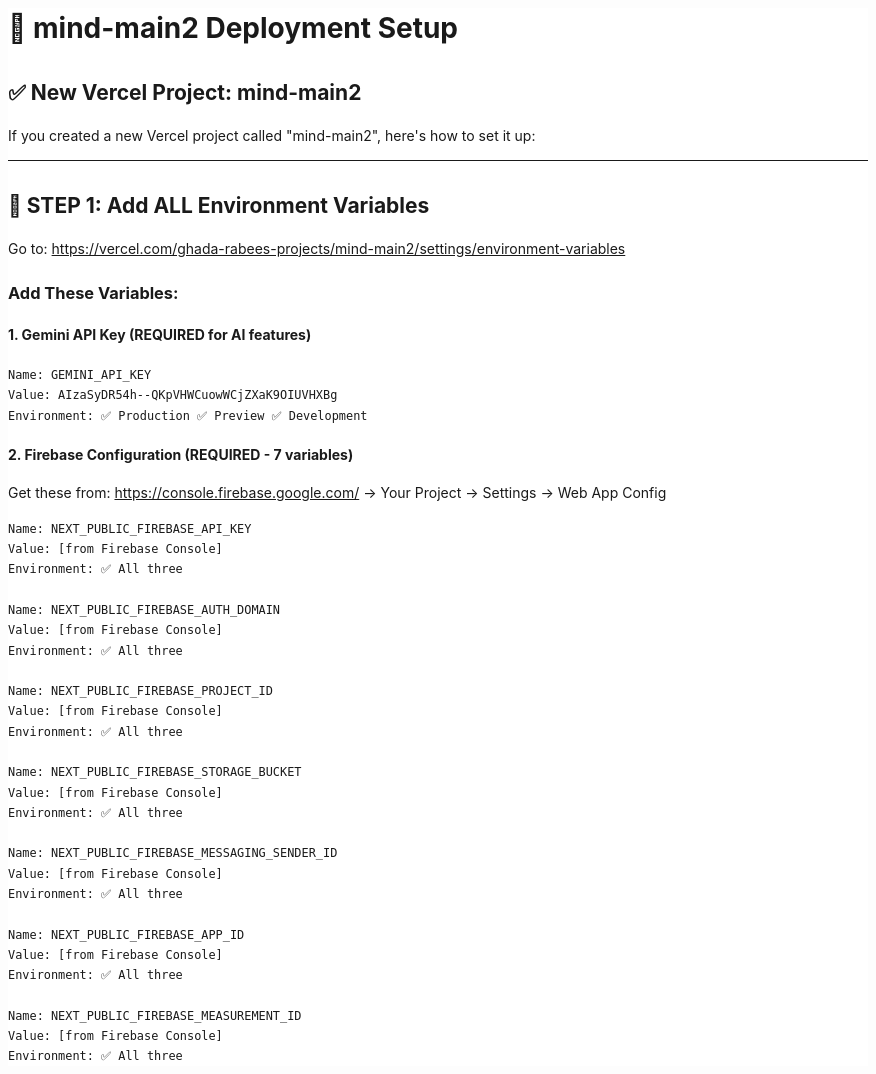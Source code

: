 # 🚀 mind-main2 Deployment Setup

## ✅ New Vercel Project: mind-main2

If you created a new Vercel project called "mind-main2", here's how to set it up:

---

## 🔑 **STEP 1: Add ALL Environment Variables**

Go to: https://vercel.com/ghada-rabees-projects/mind-main2/settings/environment-variables

### **Add These Variables:**

#### **1. Gemini API Key (REQUIRED for AI features)**
```
Name: GEMINI_API_KEY
Value: AIzaSyDR54h--QKpVHWCuowWCjZXaK9OIUVHXBg
Environment: ✅ Production ✅ Preview ✅ Development
```

#### **2. Firebase Configuration (REQUIRED - 7 variables)**

Get these from: https://console.firebase.google.com/ → Your Project → Settings → Web App Config

```
Name: NEXT_PUBLIC_FIREBASE_API_KEY
Value: [from Firebase Console]
Environment: ✅ All three

Name: NEXT_PUBLIC_FIREBASE_AUTH_DOMAIN
Value: [from Firebase Console]
Environment: ✅ All three

Name: NEXT_PUBLIC_FIREBASE_PROJECT_ID
Value: [from Firebase Console]
Environment: ✅ All three

Name: NEXT_PUBLIC_FIREBASE_STORAGE_BUCKET
Value: [from Firebase Console]
Environment: ✅ All three

Name: NEXT_PUBLIC_FIREBASE_MESSAGING_SENDER_ID
Value: [from Firebase Console]
Environment: ✅ All three

Name: NEXT_PUBLIC_FIREBASE_APP_ID
Value: [from Firebase Console]
Environment: ✅ All three

Name: NEXT_PUBLIC_FIREBASE_MEASUREMENT_ID
Value: [from Firebase Console]
Environment: ✅ All three
```
